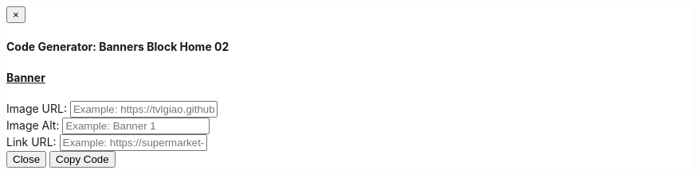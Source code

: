   <div class="modal fade" id="bannersBlockHome02Modal" tabindex="-1" role="dialog" aria-labelledby="bannersBlockHome02ModalLabel">
    <div class="modal-dialog" role="document">
      <div class="modal-content">
        <div class="modal-header">
          <button type="button" class="close" data-dismiss="modal" aria-label="Close"><span aria-hidden="true">&times;</span></button>
          <h4 class="modal-title" id="bannersBlockHome02ModalLabel">Code Generator: Banners Block Home 02</h4>
        </div>
        <div class="modal-body">
          <form>
                <div class="panel-group" id="bannersBlockHome02Accordion" role="tablist" aria-multiselectable="true">
                  <div class="panel panel-default">
                    <div class="panel-heading" role="tab" id="bannersBlockHome02BannerHeading">
                      <h4 class="panel-title">
                        <a role="button" data-toggle="collapse" data-parent="#bannersBlockHome02Accordion" href="#bannersBlockHome02BannerCollapse" aria-expanded="true" aria-controls="bannersBlockHome02BannerCollapse">
                          Banner
                        </a>
                      </h4>
                    </div>
                    <div id="bannersBlockHome02BannerCollapse" class="panel-collapse collapse in" role="tabpanel" aria-labelledby="bannersBlockHome02BannerHeading">
                      <div class="panel-body">
                        <div class="form-group">
                          <label for="bannersBlockHome02BannerImg">Image URL:</label>
                          <input ng-model="banner_img" type="text" class="form-control" id="bannersBlockHome02BannerImg" placeholder="Example: https://tvlgiao.github.io/bigcommerce-themes/supermarket/demo/images/banner04.jpg">
                        </div>
                        <div class="form-group">
                          <label for="bannersBlockHome02BannerAlt">Image Alt:</label>
                          <input ng-model="banner_alt" type="text" class="form-control" id="bannersBlockHome02BannerAlt" placeholder="Example: Banner 1">
                        </div>
                        <div class="form-group">
                          <label for="bannersBlockHome02BannerLink">Link URL:</label>
                          <input ng-model="banner_link" type="text" class="form-control" id="bannersBlockHome02BannerLink" placeholder="Example: https://supermarket-blue-demo.mybigcommerce.com">
                        </div>
                      </div>
                    </div>
                  </div>
                </div>
                <div hljs include="'/samples/bannersBlockHome02.txt'" compile="true" id="bannersBlockHome02Code" class="highlight-code"></div>
          </form>
        </div>
        <div class="modal-footer">
          <button type="button" class="btn btn-default" data-dismiss="modal">Close</button>
          <button type="button" class="btn btn-primary" data-clipboard-target="#bannersBlockHome02Code">Copy Code</button>
        </div>
      </div>
    </div>
  </div>
  